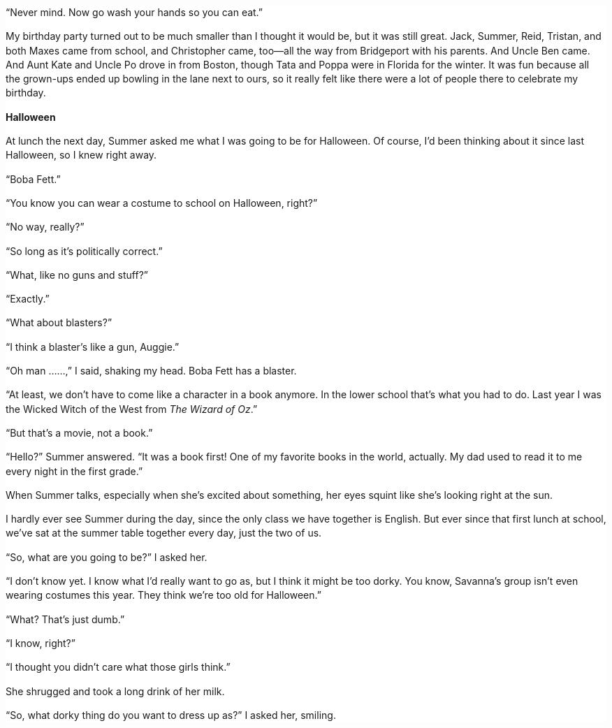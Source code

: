 “Never mind. Now go wash your hands so you can eat.”

My birthday party turned out to be much smaller than I thought it would be, but it was still great. Jack, Summer, Reid, Tristan, and both Maxes came from school, and Christopher came, too—all the way from Bridgeport with his parents. And Uncle Ben came. And Aunt Kate and Uncle Po drove in from Boston, though Tata and Poppa were in Florida for the winter. It was fun because all the grown-ups ended up bowling in the lane next to ours, so it really felt like there were a lot of people there to celebrate my birthday.

**Halloween**

At lunch the next day, Summer asked me what I was going to be for Halloween. Of course, I’d been thinking about it since last Halloween, so I knew right away.

“Boba Fett.”

“You know you can wear a costume to school on Halloween, right?”

“No way, really?”

“So long as it’s politically correct.”

“What, like no guns and stuff?”

“Exactly.”

“What about blasters?”

“I think a blaster’s like a gun, Auggie.”

“Oh man ……,” I said, shaking my head. Boba Fett has a blaster.

“At least, we don’t have to come like a character in a book anymore. In the lower school that’s what you had to do. Last year I was the Wicked Witch of the West from _The Wizard of Oz_.”

“But that’s a movie, not a book.”

“Hello?” Summer answered. “It was a book first\! One of my favorite books in the world, actually. My dad used to read it to me every night in the first grade.”

When Summer talks, especially when she’s excited about something, her eyes squint like she’s looking right at the sun.

I hardly ever see Summer during the day, since the only class we have together is English. But ever since that first lunch at school, we’ve sat at the summer table together every day, just the two of us.

“So, what are you going to be?” I asked her.

“I don’t know yet. I know what I’d really want to go as, but I think it might be too dorky. You know, Savanna’s group isn’t even wearing costumes this year. They think we’re too old for Halloween.”

“What? That’s just dumb.”

“I know, right?”

“I thought you didn’t care what those girls think.”

She shrugged and took a long drink of her milk.

“So, what dorky thing do you want to dress up as?” I asked her, smiling.
